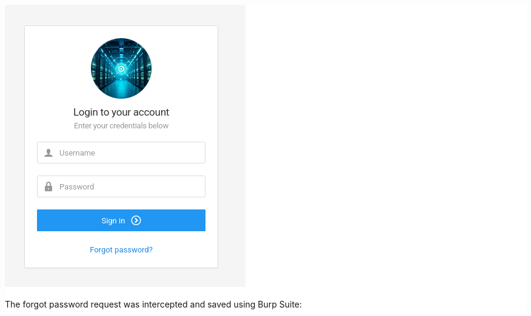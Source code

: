 ![](/assets/blogimages/Writeups/Hackthebox/MonitorsThree/MonitorsThree4.png)

The forgot password request was intercepted and saved using Burp Suite: